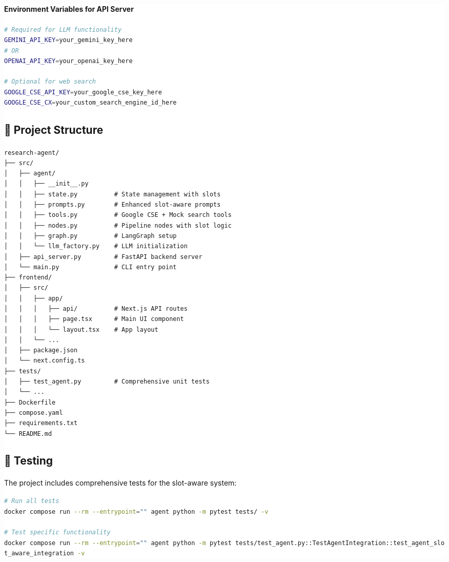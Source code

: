 #### Environment Variables for API Server

```bash
# Required for LLM functionality
GEMINI_API_KEY=your_gemini_key_here
# OR
OPENAI_API_KEY=your_openai_key_here

# Optional for web search
GOOGLE_CSE_API_KEY=your_google_cse_key_here
GOOGLE_CSE_CX=your_custom_search_engine_id_here
```

## 📁 Project Structure

```
research-agent/
├── src/
│   ├── agent/
│   │   ├── __init__.py
│   │   ├── state.py          # State management with slots
│   │   ├── prompts.py        # Enhanced slot-aware prompts
│   │   ├── tools.py          # Google CSE + Mock search tools
│   │   ├── nodes.py          # Pipeline nodes with slot logic
│   │   ├── graph.py          # LangGraph setup
│   │   └── llm_factory.py    # LLM initialization
│   ├── api_server.py         # FastAPI backend server
│   └── main.py               # CLI entry point
├── frontend/
│   ├── src/
│   │   ├── app/
│   │   │   ├── api/          # Next.js API routes
│   │   │   ├── page.tsx      # Main UI component
│   │   │   └── layout.tsx    # App layout
│   │   └── ...
│   ├── package.json
│   └── next.config.ts
├── tests/
│   ├── test_agent.py         # Comprehensive unit tests
│   └── ...
├── Dockerfile
├── compose.yaml
├── requirements.txt
└── README.md
```

## 🧪 Testing

The project includes comprehensive tests for the slot-aware system:

```bash
# Run all tests
docker compose run --rm --entrypoint="" agent python -m pytest tests/ -v

# Test specific functionality
docker compose run --rm --entrypoint="" agent python -m pytest tests/test_agent.py::TestAgentIntegration::test_agent_slot_aware_integration -v
```
